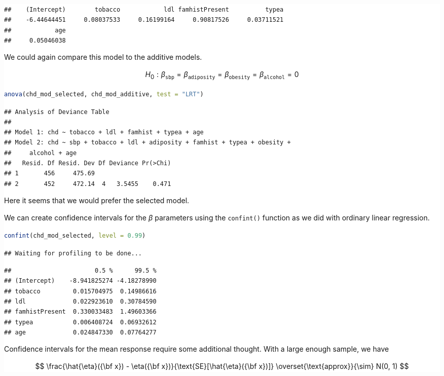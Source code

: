 ```
##    (Intercept)        tobacco            ldl famhistPresent          typea 
##    -6.44644451     0.08037533     0.16199164     0.90817526     0.03711521 
##            age 
##     0.05046038
```

We could again compare this model to the additive models.

$$
H_0: \beta_{\texttt{sbp}} = \beta_{\texttt{adiposity}} = \beta_{\texttt{obesity}} = \beta_{\texttt{alcohol}} = 0
$$


```r
anova(chd_mod_selected, chd_mod_additive, test = "LRT")
```

```
## Analysis of Deviance Table
## 
## Model 1: chd ~ tobacco + ldl + famhist + typea + age
## Model 2: chd ~ sbp + tobacco + ldl + adiposity + famhist + typea + obesity + 
##     alcohol + age
##   Resid. Df Resid. Dev Df Deviance Pr(>Chi)
## 1       456     475.69                     
## 2       452     472.14  4   3.5455    0.471
```

Here it seems that we would prefer the selected model.

We can create confidence intervals for the $\beta$ parameters using the `confint()` function as we did with ordinary linear regression.


```r
confint(chd_mod_selected, level = 0.99)
```

```
## Waiting for profiling to be done...
```

```
##                       0.5 %      99.5 %
## (Intercept)    -8.941825274 -4.18278990
## tobacco         0.015704975  0.14986616
## ldl             0.022923610  0.30784590
## famhistPresent  0.330033483  1.49603366
## typea           0.006408724  0.06932612
## age             0.024847330  0.07764277
```

Confidence intervals for the mean response require some additional thought. With a large enough sample, we have

$$
\frac{\hat{\eta}({\bf x}) - \eta({\bf x})}{\text{SE}[\hat{\eta}({\bf x})]} \overset{\text{approx}}{\sim} N(0, 1)
$$
